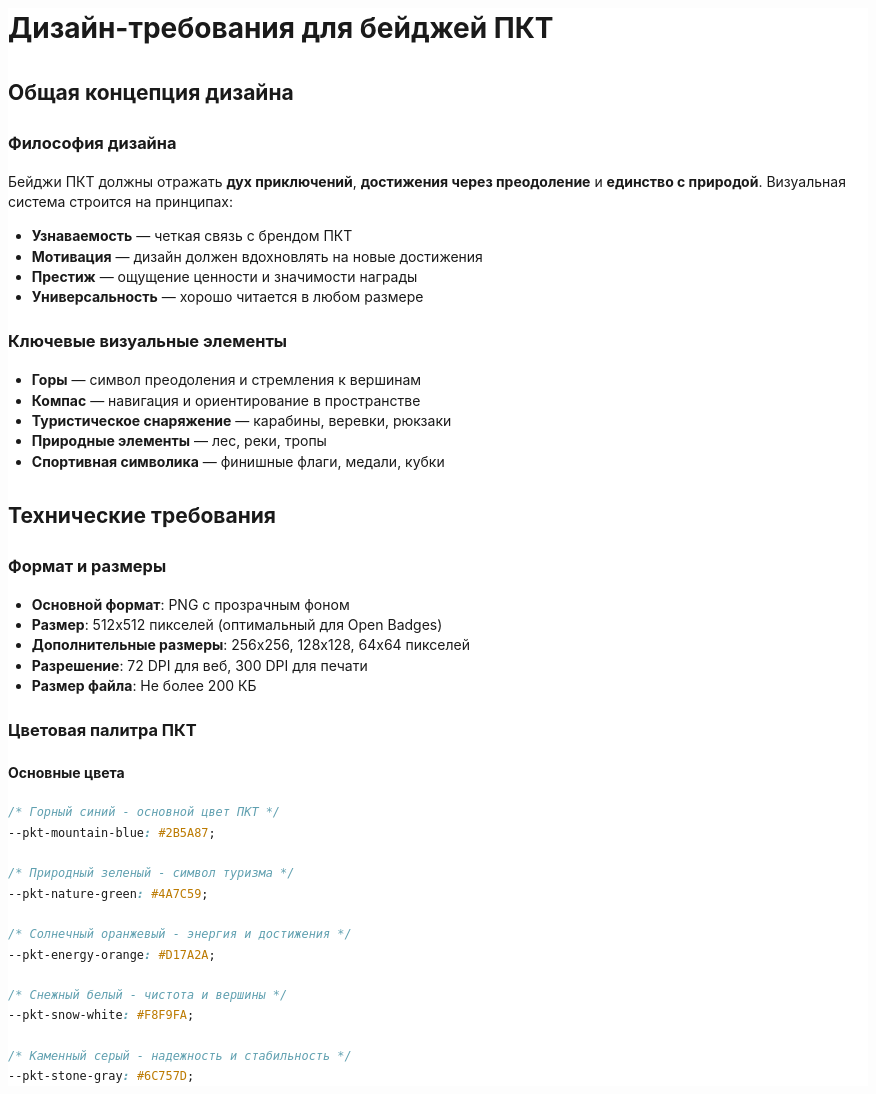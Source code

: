 # Дизайн-требования для бейджей ПКТ

## Общая концепция дизайна

### Философия дизайна
Бейджи ПКТ должны отражать **дух приключений**, **достижения через преодоление** и **единство с природой**. Визуальная система строится на принципах:

- **Узнаваемость** — четкая связь с брендом ПКТ
- **Мотивация** — дизайн должен вдохновлять на новые достижения
- **Престиж** — ощущение ценности и значимости награды
- **Универсальность** — хорошо читается в любом размере

### Ключевые визуальные элементы
- **Горы** — символ преодоления и стремления к вершинам
- **Компас** — навигация и ориентирование в пространстве
- **Туристическое снаряжение** — карабины, веревки, рюкзаки
- **Природные элементы** — лес, реки, тропы
- **Спортивная символика** — финишные флаги, медали, кубки

## Технические требования

### Формат и размеры
- **Основной формат**: PNG с прозрачным фоном
- **Размер**: 512x512 пикселей (оптимальный для Open Badges)
- **Дополнительные размеры**: 256x256, 128x128, 64x64 пикселей
- **Разрешение**: 72 DPI для веб, 300 DPI для печати
- **Размер файла**: Не более 200 КБ

### Цветовая палитра ПКТ

#### Основные цвета
```css
/* Горный синий - основной цвет ПКТ */
--pkt-mountain-blue: #2B5A87;

/* Природный зеленый - символ туризма */
--pkt-nature-green: #4A7C59;

/* Солнечный оранжевый - энергия и достижения */
--pkt-energy-orange: #D17A2A;

/* Снежный белый - чистота и вершины */
--pkt-snow-white: #F8F9FA;

/* Каменный серый - надежность и стабильность */
--pkt-stone-gray: #6C757D;
```
